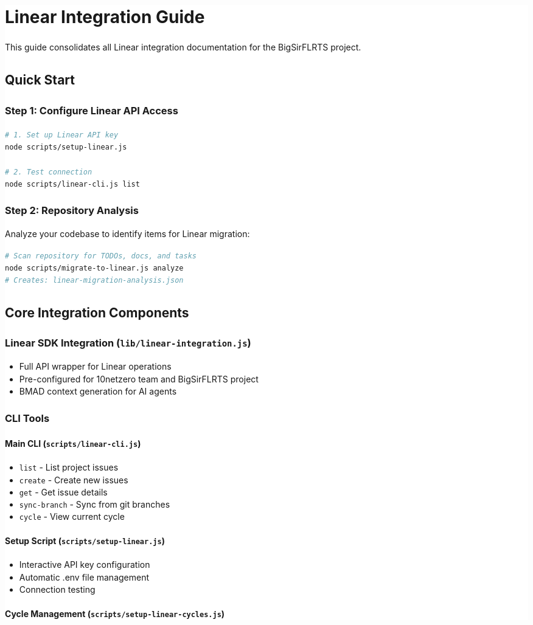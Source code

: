 # Linear Integration Guide

This guide consolidates all Linear integration documentation for the BigSirFLRTS
project.

## Quick Start

### Step 1: Configure Linear API Access

```bash
# 1. Set up Linear API key
node scripts/setup-linear.js

# 2. Test connection
node scripts/linear-cli.js list
```

### Step 2: Repository Analysis

Analyze your codebase to identify items for Linear migration:

```bash
# Scan repository for TODOs, docs, and tasks
node scripts/migrate-to-linear.js analyze
# Creates: linear-migration-analysis.json
```

## Core Integration Components

### Linear SDK Integration (`lib/linear-integration.js`)

- Full API wrapper for Linear operations
- Pre-configured for 10netzero team and BigSirFLRTS project
- BMAD context generation for AI agents

### CLI Tools

#### Main CLI (`scripts/linear-cli.js`)

- `list` - List project issues
- `create` - Create new issues
- `get` - Get issue details
- `sync-branch` - Sync from git branches
- `cycle` - View current cycle

#### Setup Script (`scripts/setup-linear.js`)

- Interactive API key configuration
- Automatic .env file management
- Connection testing

#### Cycle Management (`scripts/setup-linear-cycles.js`)
